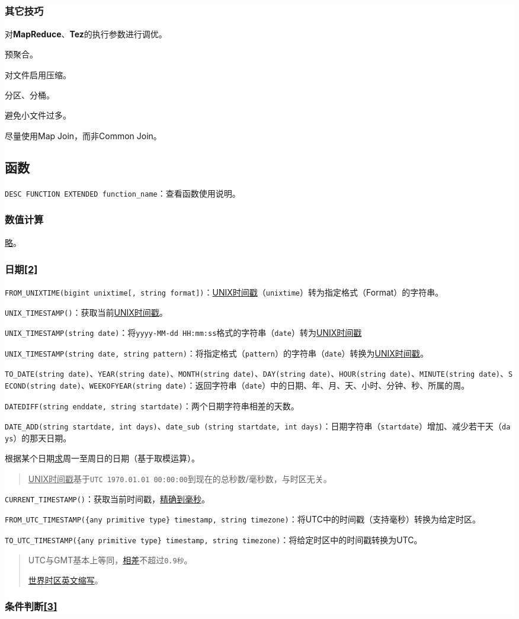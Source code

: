 
### 其它技巧

对**MapReduce**、**Tez**的执行参数进行调优。

预聚合。

对文件启用压缩。

分区、分桶。

避免小文件过多。

尽量使用Map Join，而非Common Join。



## 函数

`DESC FUNCTION EXTENDED function_name`：查看函数使用说明。

### 数值计算

[略](https://www.hadoopdoc.com/hive/hive-built-in-function#h2-u6570u503Cu8BA1u7B97)。

### 日期[[2]](https://www.hadoopdoc.com/hive/hive-built-in-function#h2-u65E5u671Fu51FDu6570)

`FROM_UNIXTIME(bigint unixtime[, string format])`：<u>UNIX时间戳</u>（`unixtime`）转为指定格式（Format）的字符串。

`UNIX_TIMESTAMP()`：获取当前<u>UNIX时间戳</u>。

`UNIX_TIMESTAMP(string date)`：将`yyyy-MM-dd HH:mm:ss`格式的字符串（`date`）转为<u>UNIX时间戳</u>

`UNIX_TIMESTAMP(string date, string pattern)`：将指定格式（`pattern`）的字符串（`date`）转换为<u>UNIX时间戳</u>。

 `TO_DATE(string date)`、`YEAR(string date)`、`MONTH(string date)`、`DAY(string date)`、`HOUR(string date)`、`MINUTE(string date)`、`SECOND(string date)`、`WEEKOFYEAR(string date)`：返回字符串（`date`）中的日期、年、月、天、小时、分钟、秒、所属的周。

`DATEDIFF(string enddate, string startdate)`：两个日期字符串相差的天数。

`DATE_ADD(string startdate, int days)`、`date_sub (string startdate, int days)`：日期字符串（`startdate`）增加、减少若干天（`days`）的那天日期。

根据某个日期[求](https://www.jianshu.com/p/a478d94ad3a7)周一至周日的日期（基于取模运算）。

> <u>UNIX时间戳</u>基于`UTC 1970.01.01 00:00:00`到现在的总秒数/毫秒数，与时区无关。

`CURRENT_TIMESTAMP()`：获取当前时间戳，[精确到毫秒](https://blog.csdn.net/lz6363/article/details/90740061)。

`FROM_UTC_TIMESTAMP({any primitive type} timestamp, string timezone)`：将UTC中的时间戳（支持毫秒）转换为给定时区。

`TO_UTC_TIMESTAMP({any primitive type} timestamp, string timezone)`：将给定时区中的时间戳转换为UTC。

> UTC与GMT基本上等同，[相差](https://blog.csdn.net/m0_37773338/article/details/103930045)不超过`0.9秒`。
>
> [世界时区英文缩写](https://blog.csdn.net/unetman/article/details/20910933)。

### 条件判断[[3]](https://www.hadoopdoc.com/hive/hive-built-in-function#h2-u6761u4EF6u51FDu6570)
